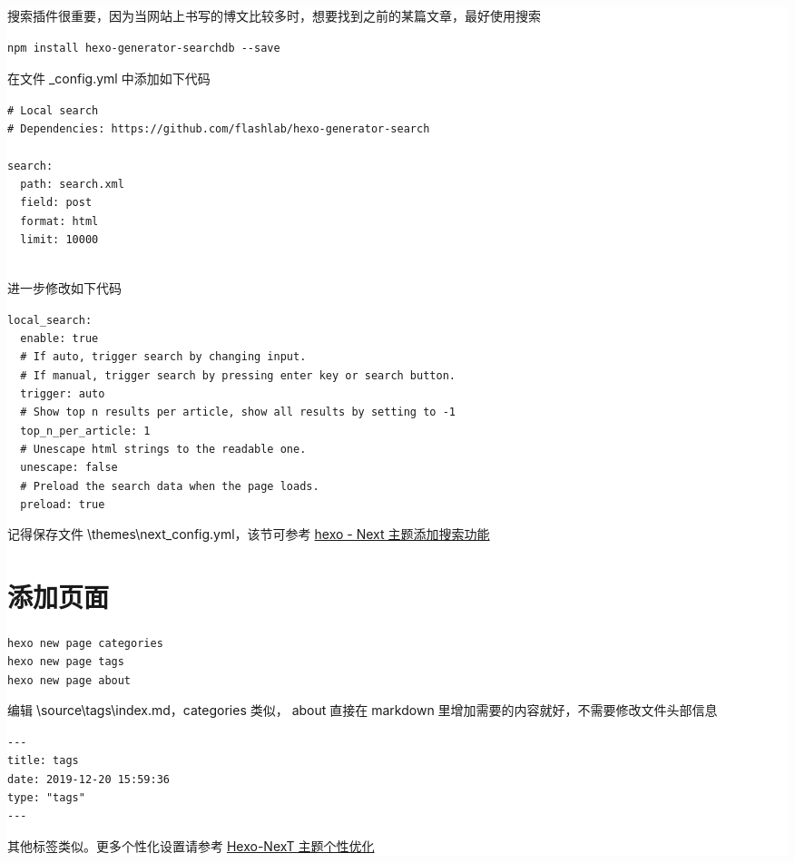 搜索插件很重要，因为当网站上书写的博文比较多时，想要找到之前的某篇文章，最好使用搜索

```shell
npm install hexo-generator-searchdb --save
```
在文件 _config.yml 中添加如下代码
```shell
# Local search
# Dependencies: https://github.com/flashlab/hexo-generator-search

search:
  path: search.xml
  field: post
  format: html
  limit: 10000
  
```
进一步修改如下代码
```shell
local_search:
  enable: true
  # If auto, trigger search by changing input.
  # If manual, trigger search by pressing enter key or search button.
  trigger: auto
  # Show top n results per article, show all results by setting to -1
  top_n_per_article: 1
  # Unescape html strings to the readable one.
  unescape: false
  # Preload the search data when the page loads.
  preload: true
```
记得保存文件 \themes\next\_config.yml，该节可参考 [hexo - Next 主题添加搜索功能]([https://yashuning.github.io/2018/06/29/hexo-Next-%E4%B8%BB%E9%A2%98%E6%B7%BB%E5%8A%A0%E6%90%9C%E7%B4%A2%E5%8A%9F%E8%83%BD/#comments](https://yashuning.github.io/2018/06/29/hexo-Next-主题添加搜索功能/#comments)) 

# 添加页面

```shell
hexo new page categories
hexo new page tags
hexo new page about
```
编辑 \source\tags\index.md，categories 类似， about 直接在 markdown 里增加需要的内容就好，不需要修改文件头部信息
```shell
---
title: tags
date: 2019-12-20 15:59:36
type: "tags"
---
```

其他标签类似。更多个性化设置请参考 [Hexo-NexT 主题个性优化](https://blog.guanqr.com/study/blog/hexo-theme-next-customization/#) 
